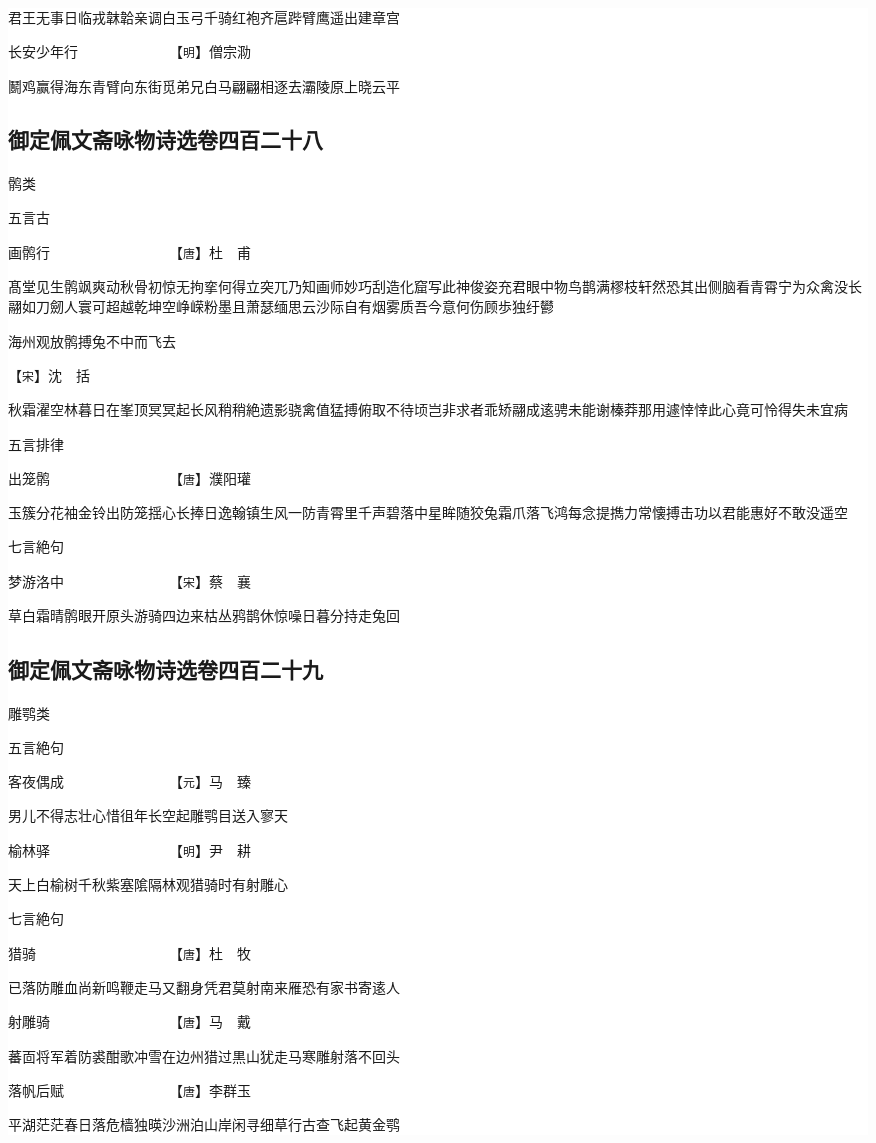 君王无事日临戎韎韐亲调白玉弓千骑红袍齐扈跸臂鹰遥出建章宫  

长安少年行　　　　　　　【`明`】僧宗泐  

鬭鸡赢得海东青臂向东街觅弟兄白马翩翩相逐去灞陵原上晓云平  

## 御定佩文斋咏物诗选卷四百二十八  

鹘类  

五言古  

画鹘行　　　　　　　　　【`唐`】杜　甫  

髙堂见生鹘飒爽动秋骨初惊无拘挛何得立突兀乃知画师妙巧刮造化窟写此神俊姿充君眼中物鸟鹊满樛枝轩然恐其出侧脑看青霄宁为众禽没长翮如刀劒人寰可超越乾坤空峥嵘粉墨且萧瑟缅思云沙际自有烟雾质吾今意何伤顾歩独纡鬰  

海州观放鹘搏兔不中而飞去  

【`宋`】沈　括  

秋霜濯空林暮日在峯顶冥冥起长风稍稍絶遗影骁禽值猛搏俯取不待顷岂非求者乖矫翮成逺骋未能谢榛莽那用遽悻悻此心竟可怜得失未宜病  

五言排律  

出笼鹘　　　　　　　　　【`唐`】濮阳瓘  

玉簇分花袖金铃出防笼揺心长捧日逸翰镇生风一防青霄里千声碧落中星眸随狡兔霜爪落飞鸿每念提擕力常懐搏击功以君能惠好不敢没遥空  

七言絶句  

梦游洛中　　　　　　　　【`宋`】蔡　襄  

草白霜晴鹘眼开原头游骑四边来枯丛鸦鹊休惊噪日暮分持走兔回  

## 御定佩文斋咏物诗选卷四百二十九  

雕鹗类  

五言絶句  

客夜偶成　　　　　　　　【`元`】马　臻  

男儿不得志壮心惜徂年长空起雕鹗目送入寥天  

榆林驿　　　　　　　　　【`明`】尹　耕  

天上白榆树千秋紫塞隂隔林观猎骑时有射雕心  

七言絶句  

猎骑　　　　　　　　　　【`唐`】杜　牧  

已落防雕血尚新鸣鞭走马又翻身凭君莫射南来雁恐有家书寄逺人  

射雕骑　　　　　　　　　【`唐`】马　戴  

蕃靣将军着防裘酣歌冲雪在边州猎过黒山犹走马寒雕射落不回头  

落帆后赋　　　　　　　　【`唐`】李群玉  

平湖茫茫春日落危樯独暎沙洲泊山岸闲寻细草行古查飞起黄金鹗  
